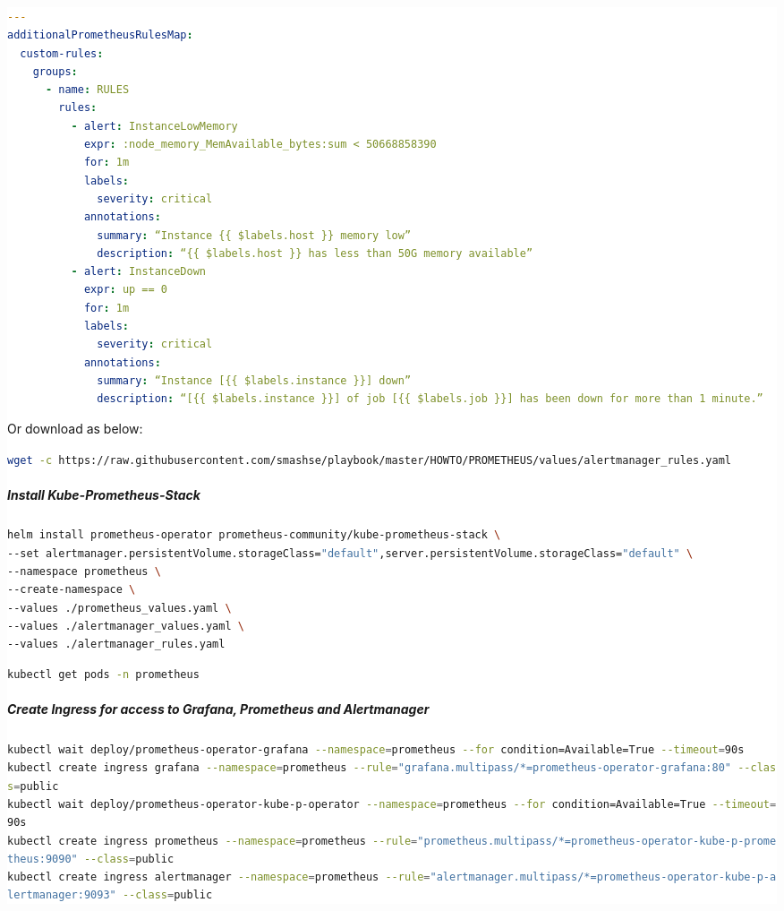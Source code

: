 ```yaml
---
additionalPrometheusRulesMap:
  custom-rules:
    groups:
      - name: RULES
        rules:
          - alert: InstanceLowMemory
            expr: :node_memory_MemAvailable_bytes:sum < 50668858390
            for: 1m
            labels:
              severity: critical
            annotations:
              summary: “Instance {{ $labels.host }} memory low”
              description: “{{ $labels.host }} has less than 50G memory available”
          - alert: InstanceDown
            expr: up == 0
            for: 1m
            labels:
              severity: critical
            annotations:
              summary: “Instance [{{ $labels.instance }}] down”
              description: “[{{ $labels.instance }}] of job [{{ $labels.job }}] has been down for more than 1 minute.”
```

Or download as below:

```bash
wget -c https://raw.githubusercontent.com/smashse/playbook/master/HOWTO/PROMETHEUS/values/alertmanager_rules.yaml
```

##### Install Kube-Prometheus-Stack

```bash
helm install prometheus-operator prometheus-community/kube-prometheus-stack \
--set alertmanager.persistentVolume.storageClass="default",server.persistentVolume.storageClass="default" \
--namespace prometheus \
--create-namespace \
--values ./prometheus_values.yaml \
--values ./alertmanager_values.yaml \
--values ./alertmanager_rules.yaml
```

```bash
kubectl get pods -n prometheus
```

##### Create Ingress for access to Grafana, Prometheus and Alertmanager

```bash
kubectl wait deploy/prometheus-operator-grafana --namespace=prometheus --for condition=Available=True --timeout=90s
kubectl create ingress grafana --namespace=prometheus --rule="grafana.multipass/*=prometheus-operator-grafana:80" --class=public
kubectl wait deploy/prometheus-operator-kube-p-operator --namespace=prometheus --for condition=Available=True --timeout=90s
kubectl create ingress prometheus --namespace=prometheus --rule="prometheus.multipass/*=prometheus-operator-kube-p-prometheus:9090" --class=public
kubectl create ingress alertmanager --namespace=prometheus --rule="alertmanager.multipass/*=prometheus-operator-kube-p-alertmanager:9093" --class=public
```
